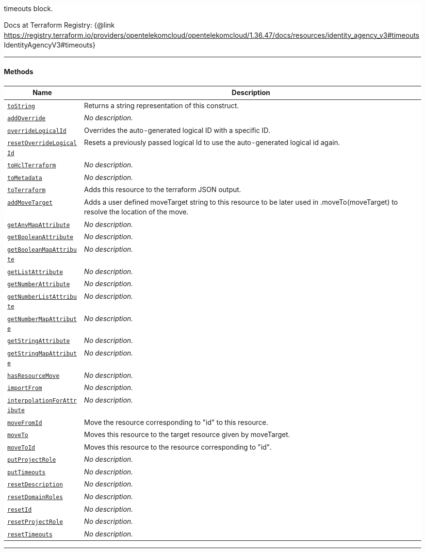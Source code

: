 timeouts block.

Docs at Terraform Registry: {@link https://registry.terraform.io/providers/opentelekomcloud/opentelekomcloud/1.36.47/docs/resources/identity_agency_v3#timeouts IdentityAgencyV3#timeouts}

---

#### Methods <a name="Methods" id="Methods"></a>

| **Name** | **Description** |
| --- | --- |
| <code><a href="#@cdktf/provider-opentelekomcloud.identityAgencyV3.IdentityAgencyV3.toString">toString</a></code> | Returns a string representation of this construct. |
| <code><a href="#@cdktf/provider-opentelekomcloud.identityAgencyV3.IdentityAgencyV3.addOverride">addOverride</a></code> | *No description.* |
| <code><a href="#@cdktf/provider-opentelekomcloud.identityAgencyV3.IdentityAgencyV3.overrideLogicalId">overrideLogicalId</a></code> | Overrides the auto-generated logical ID with a specific ID. |
| <code><a href="#@cdktf/provider-opentelekomcloud.identityAgencyV3.IdentityAgencyV3.resetOverrideLogicalId">resetOverrideLogicalId</a></code> | Resets a previously passed logical Id to use the auto-generated logical id again. |
| <code><a href="#@cdktf/provider-opentelekomcloud.identityAgencyV3.IdentityAgencyV3.toHclTerraform">toHclTerraform</a></code> | *No description.* |
| <code><a href="#@cdktf/provider-opentelekomcloud.identityAgencyV3.IdentityAgencyV3.toMetadata">toMetadata</a></code> | *No description.* |
| <code><a href="#@cdktf/provider-opentelekomcloud.identityAgencyV3.IdentityAgencyV3.toTerraform">toTerraform</a></code> | Adds this resource to the terraform JSON output. |
| <code><a href="#@cdktf/provider-opentelekomcloud.identityAgencyV3.IdentityAgencyV3.addMoveTarget">addMoveTarget</a></code> | Adds a user defined moveTarget string to this resource to be later used in .moveTo(moveTarget) to resolve the location of the move. |
| <code><a href="#@cdktf/provider-opentelekomcloud.identityAgencyV3.IdentityAgencyV3.getAnyMapAttribute">getAnyMapAttribute</a></code> | *No description.* |
| <code><a href="#@cdktf/provider-opentelekomcloud.identityAgencyV3.IdentityAgencyV3.getBooleanAttribute">getBooleanAttribute</a></code> | *No description.* |
| <code><a href="#@cdktf/provider-opentelekomcloud.identityAgencyV3.IdentityAgencyV3.getBooleanMapAttribute">getBooleanMapAttribute</a></code> | *No description.* |
| <code><a href="#@cdktf/provider-opentelekomcloud.identityAgencyV3.IdentityAgencyV3.getListAttribute">getListAttribute</a></code> | *No description.* |
| <code><a href="#@cdktf/provider-opentelekomcloud.identityAgencyV3.IdentityAgencyV3.getNumberAttribute">getNumberAttribute</a></code> | *No description.* |
| <code><a href="#@cdktf/provider-opentelekomcloud.identityAgencyV3.IdentityAgencyV3.getNumberListAttribute">getNumberListAttribute</a></code> | *No description.* |
| <code><a href="#@cdktf/provider-opentelekomcloud.identityAgencyV3.IdentityAgencyV3.getNumberMapAttribute">getNumberMapAttribute</a></code> | *No description.* |
| <code><a href="#@cdktf/provider-opentelekomcloud.identityAgencyV3.IdentityAgencyV3.getStringAttribute">getStringAttribute</a></code> | *No description.* |
| <code><a href="#@cdktf/provider-opentelekomcloud.identityAgencyV3.IdentityAgencyV3.getStringMapAttribute">getStringMapAttribute</a></code> | *No description.* |
| <code><a href="#@cdktf/provider-opentelekomcloud.identityAgencyV3.IdentityAgencyV3.hasResourceMove">hasResourceMove</a></code> | *No description.* |
| <code><a href="#@cdktf/provider-opentelekomcloud.identityAgencyV3.IdentityAgencyV3.importFrom">importFrom</a></code> | *No description.* |
| <code><a href="#@cdktf/provider-opentelekomcloud.identityAgencyV3.IdentityAgencyV3.interpolationForAttribute">interpolationForAttribute</a></code> | *No description.* |
| <code><a href="#@cdktf/provider-opentelekomcloud.identityAgencyV3.IdentityAgencyV3.moveFromId">moveFromId</a></code> | Move the resource corresponding to "id" to this resource. |
| <code><a href="#@cdktf/provider-opentelekomcloud.identityAgencyV3.IdentityAgencyV3.moveTo">moveTo</a></code> | Moves this resource to the target resource given by moveTarget. |
| <code><a href="#@cdktf/provider-opentelekomcloud.identityAgencyV3.IdentityAgencyV3.moveToId">moveToId</a></code> | Moves this resource to the resource corresponding to "id". |
| <code><a href="#@cdktf/provider-opentelekomcloud.identityAgencyV3.IdentityAgencyV3.putProjectRole">putProjectRole</a></code> | *No description.* |
| <code><a href="#@cdktf/provider-opentelekomcloud.identityAgencyV3.IdentityAgencyV3.putTimeouts">putTimeouts</a></code> | *No description.* |
| <code><a href="#@cdktf/provider-opentelekomcloud.identityAgencyV3.IdentityAgencyV3.resetDescription">resetDescription</a></code> | *No description.* |
| <code><a href="#@cdktf/provider-opentelekomcloud.identityAgencyV3.IdentityAgencyV3.resetDomainRoles">resetDomainRoles</a></code> | *No description.* |
| <code><a href="#@cdktf/provider-opentelekomcloud.identityAgencyV3.IdentityAgencyV3.resetId">resetId</a></code> | *No description.* |
| <code><a href="#@cdktf/provider-opentelekomcloud.identityAgencyV3.IdentityAgencyV3.resetProjectRole">resetProjectRole</a></code> | *No description.* |
| <code><a href="#@cdktf/provider-opentelekomcloud.identityAgencyV3.IdentityAgencyV3.resetTimeouts">resetTimeouts</a></code> | *No description.* |

---